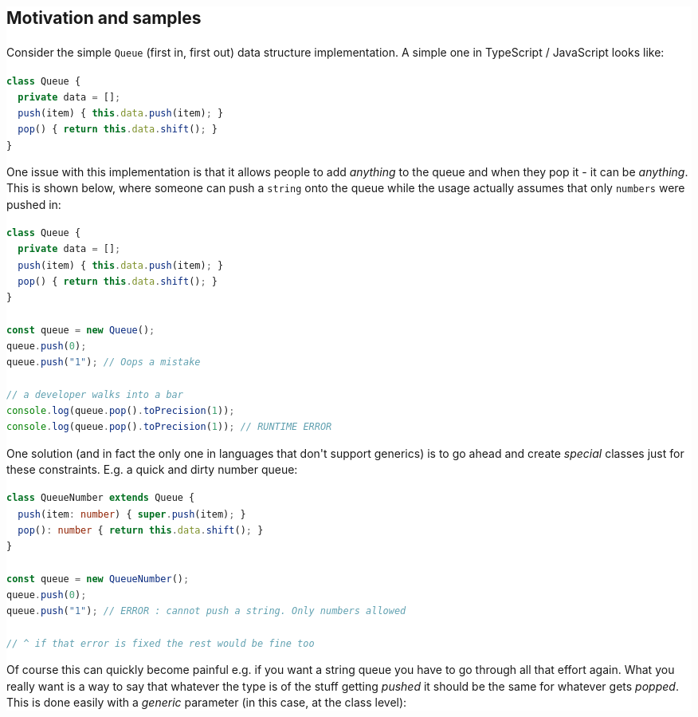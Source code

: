 
## Motivation and samples

Consider the simple `Queue` (first in, first out) data structure implementation. A simple one in TypeScript / JavaScript looks like:

```typescript
class Queue {
  private data = [];
  push(item) { this.data.push(item); }
  pop() { return this.data.shift(); }
}
```

One issue with this implementation is that it allows people to add *anything* to the queue and when they pop it - it can be *anything*. This is shown below, where someone can push a `string` onto the queue while the usage actually assumes that only `numbers` were pushed in:

```typescript
class Queue {
  private data = [];
  push(item) { this.data.push(item); }
  pop() { return this.data.shift(); }
}

const queue = new Queue();
queue.push(0);
queue.push("1"); // Oops a mistake

// a developer walks into a bar
console.log(queue.pop().toPrecision(1));
console.log(queue.pop().toPrecision(1)); // RUNTIME ERROR
```

One solution (and in fact the only one in languages that don't support generics) is to go ahead and create *special* classes just for these constraints. E.g. a quick and dirty number queue:

```typescript
class QueueNumber extends Queue {
  push(item: number) { super.push(item); }
  pop(): number { return this.data.shift(); }
}

const queue = new QueueNumber();
queue.push(0);
queue.push("1"); // ERROR : cannot push a string. Only numbers allowed

// ^ if that error is fixed the rest would be fine too
```

Of course this can quickly become painful e.g. if you want a string queue you have to go through all that effort again. What you really want is a way to say that whatever the type is of the stuff getting *pushed* it should be the same for whatever gets *popped*. This is done easily with a *generic* parameter (in this case, at the class level):
